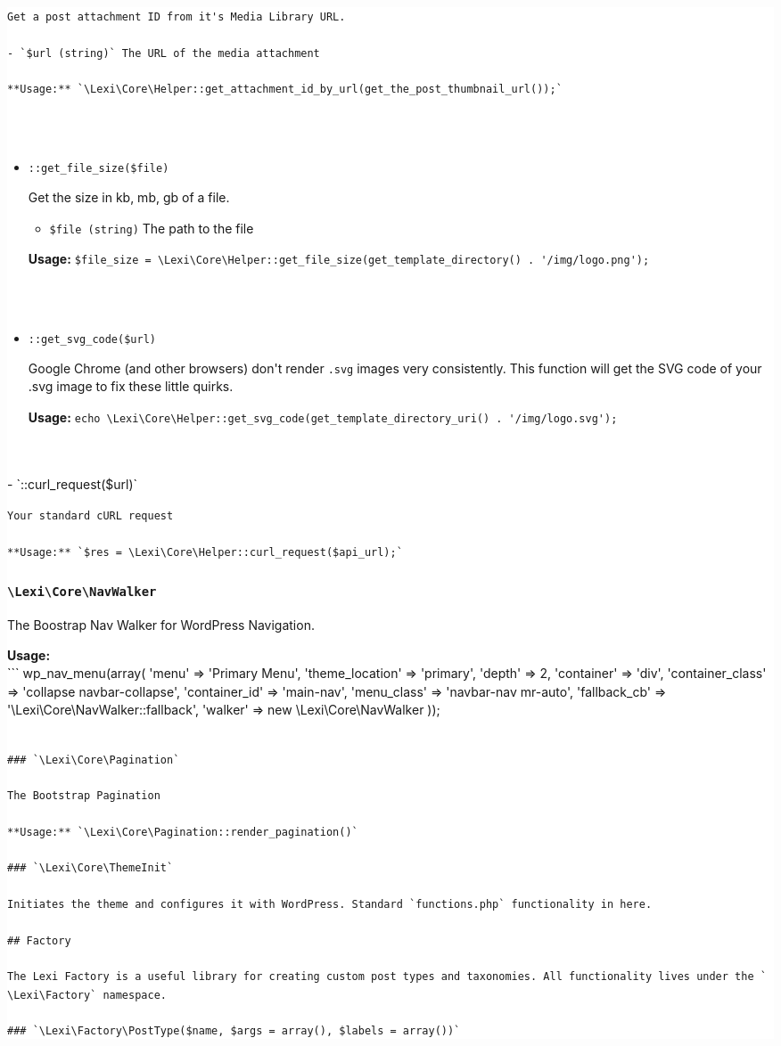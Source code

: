     Get a post attachment ID from it's Media Library URL.

    - `$url (string)` The URL of the media attachment

    **Usage:** `\Lexi\Core\Helper::get_attachment_id_by_url(get_the_post_thumbnail_url());`
  <br/>
  <br/>

  - `::get_file_size($file)`

    Get the size in kb, mb, gb of a file.

    - `$file (string)` The path to the file

    **Usage:** `$file_size = \Lexi\Core\Helper::get_file_size(get_template_directory() . '/img/logo.png');`
  <br/>
  <br/>

  - `::get_svg_code($url)`

    Google Chrome (and other browsers) don't render `.svg` images very consistently. This function will get the SVG code of your .svg image to fix these little quirks.

    **Usage:** `echo \Lexi\Core\Helper::get_svg_code(get_template_directory_uri() . '/img/logo.svg');`
  <br/>
  <br/>
  - `::curl_request($url)`

    Your standard cURL request

    **Usage:** `$res = \Lexi\Core\Helper::curl_request($api_url);`

### `\Lexi\Core\NavWalker`

  The Boostrap Nav Walker for WordPress Navigation.

  **Usage:**
  <br/>```
  wp_nav_menu(array(
    'menu' => 'Primary Menu',
    'theme_location' => 'primary',
    'depth' => 2,
    'container' => 'div',
    'container_class' => 'collapse navbar-collapse',
    'container_id' => 'main-nav',
    'menu_class' => 'navbar-nav mr-auto',
    'fallback_cb' => '\Lexi\Core\NavWalker::fallback',
    'walker' => new \Lexi\Core\NavWalker
  ));
  ```

### `\Lexi\Core\Pagination`

  The Bootstrap Pagination

  **Usage:** `\Lexi\Core\Pagination::render_pagination()`

### `\Lexi\Core\ThemeInit`

  Initiates the theme and configures it with WordPress. Standard `functions.php` functionality in here.

## Factory

  The Lexi Factory is a useful library for creating custom post types and taxonomies. All functionality lives under the `\Lexi\Factory` namespace.

### `\Lexi\Factory\PostType($name, $args = array(), $labels = array())`
  ```